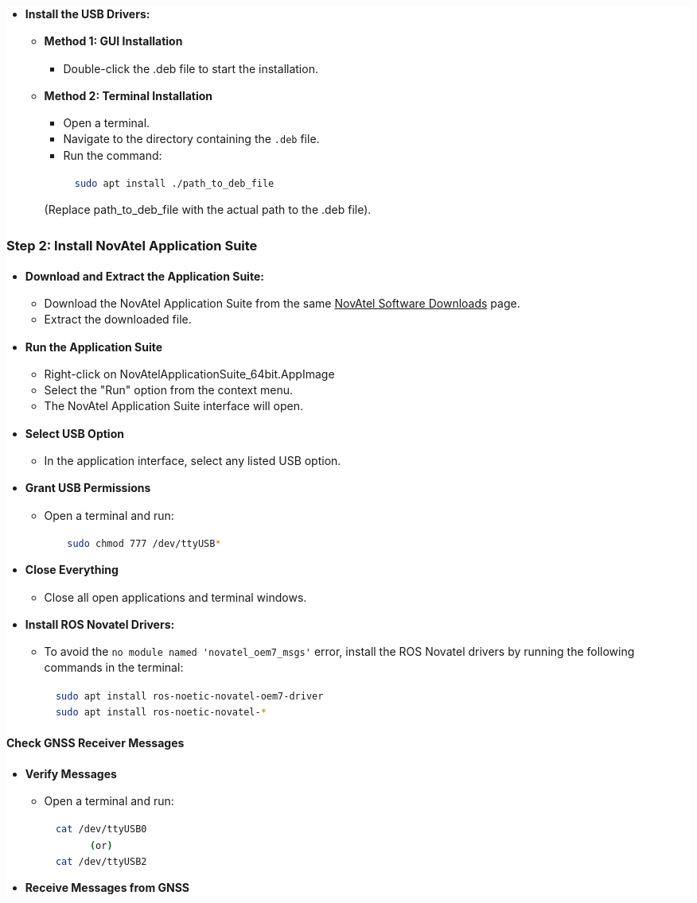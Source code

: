   - **Install the USB Drivers:**
    
    - **Method 1: GUI Installation**
      
      - Double-click the .deb file to start the installation.
        
    - **Method 2: Terminal Installation**
      
      - Open a terminal.
      - Navigate to the directory containing the `.deb` file.
      - Run the command:
        ```bash
          sudo apt install ./path_to_deb_file
        ```
      (Replace path_to_deb_file with the actual path to the .deb file).

### Step 2: Install NovAtel Application Suite

  - **Download and Extract the Application Suite:**
    
      - Download the NovAtel Application Suite from the same [NovAtel Software Downloads]((https://novatel.com/support/support-materials/software-downloads)) page.
      - Extract the downloaded file.
        
  - **Run the Application Suite**
    
    - Right-click on NovAtelApplicationSuite_64bit.AppImage
    - Select the "Run" option from the context menu.
    - The NovAtel Application Suite interface will open.
      
  - **Select USB Option**
    
    - In the application interface, select any listed USB option.
      
  - **Grant USB Permissions**
    
    - Open a terminal and run:
      ```bash
          sudo chmod 777 /dev/ttyUSB*
      ```
    
  - **Close Everything**
    
    - Close all open applications and terminal windows.

  - **Install ROS Novatel Drivers:**
    
    - To avoid the `no module named 'novatel_oem7_msgs'` error, install the ROS Novatel drivers by running the following commands in the terminal:
      ```bash
        sudo apt install ros-noetic-novatel-oem7-driver
        sudo apt install ros-noetic-novatel-*
      ```

#### Check GNSS Receiver Messages

  - **Verify Messages**
    
      - Open a terminal and run:
          ```bash
            cat /dev/ttyUSB0
                  (or)
            cat /dev/ttyUSB2
          ```
  - **Receive Messages from GNSS**
    